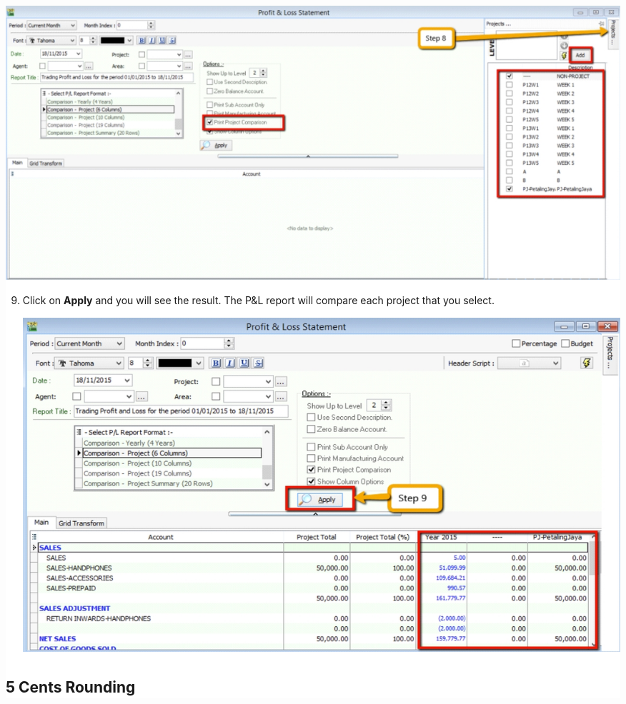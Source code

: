    ![145](../../static/img/getting-started/user-guide/145.png)

9. Click on **Apply** and you will see the result. The P&L report will compare each project that you select.

   ![146](../../static/img/getting-started/user-guide/146.png)

## 5 Cents Rounding
